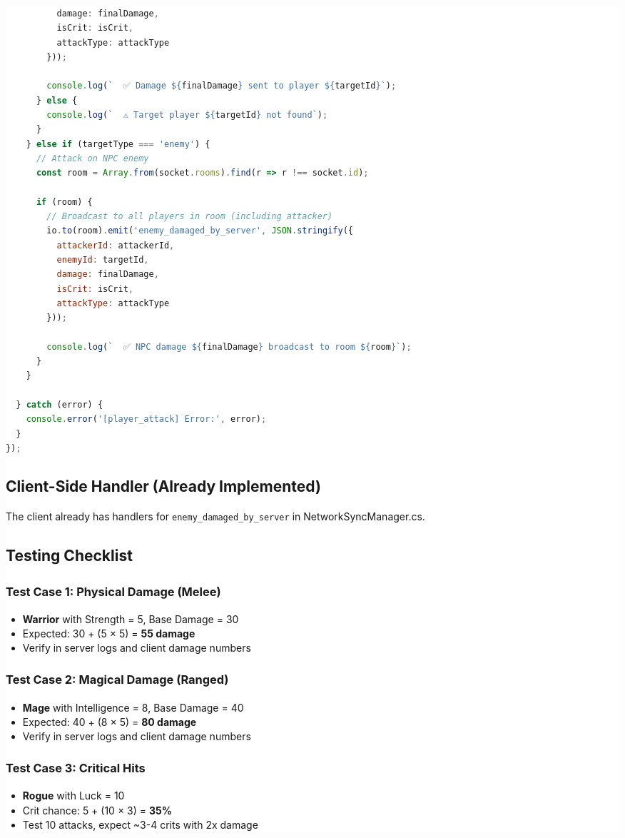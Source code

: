 ```javascript
          damage: finalDamage,
          isCrit: isCrit,
          attackType: attackType
        }));

        console.log(`  ✅ Damage ${finalDamage} sent to player ${targetId}`);
      } else {
        console.log(`  ⚠️ Target player ${targetId} not found`);
      }
    } else if (targetType === 'enemy') {
      // Attack on NPC enemy
      const room = Array.from(socket.rooms).find(r => r !== socket.id);

      if (room) {
        // Broadcast to all players in room (including attacker)
        io.to(room).emit('enemy_damaged_by_server', JSON.stringify({
          attackerId: attackerId,
          enemyId: targetId,
          damage: finalDamage,
          isCrit: isCrit,
          attackType: attackType
        }));

        console.log(`  ✅ NPC damage ${finalDamage} broadcast to room ${room}`);
      }
    }

  } catch (error) {
    console.error('[player_attack] Error:', error);
  }
});
```

## Client-Side Handler (Already Implemented)

The client already has handlers for `enemy_damaged_by_server` in NetworkSyncManager.cs.

## Testing Checklist

### Test Case 1: Physical Damage (Melee)
- **Warrior** with Strength = 5, Base Damage = 30
- Expected: 30 + (5 × 5) = **55 damage**
- Verify in server logs and client damage numbers

### Test Case 2: Magical Damage (Ranged)
- **Mage** with Intelligence = 8, Base Damage = 40
- Expected: 40 + (8 × 5) = **80 damage**
- Verify in server logs and client damage numbers

### Test Case 3: Critical Hits
- **Rogue** with Luck = 10
- Crit chance: 5 + (10 × 3) = **35%**
- Test 10 attacks, expect ~3-4 crits with 2x damage
